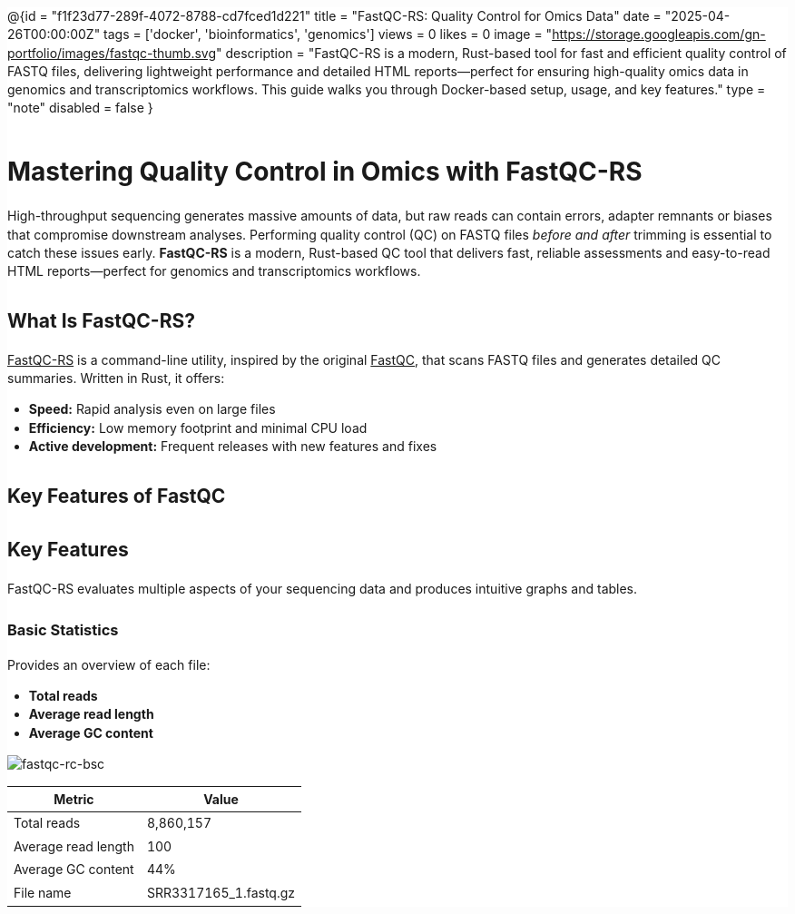 @{id = "f1f23d77-289f-4072-8788-cd7fced1d221"
  title = "FastQC-RS: Quality Control for Omics Data"
  date = "2025-04-26T00:00:00Z"
  tags = ['docker', 'bioinformatics', 'genomics']
  views = 0
  likes = 0
  image = "https://storage.googleapis.com/gn-portfolio/images/fastqc-thumb.svg"
  description = "FastQC-RS is a modern, Rust-based tool for fast and efficient quality control of FASTQ files, delivering lightweight performance and detailed HTML reports—perfect for ensuring high-quality omics data in genomics and transcriptomics workflows. This guide walks you through Docker-based setup, usage, and key features."
  type = "note"
  disabled = false
}
# Mastering Quality Control in Omics with FastQC-RS
High-throughput sequencing generates massive amounts of data, but raw reads can contain errors, adapter remnants or biases that compromise downstream analyses. Performing quality control (QC) on FASTQ files *before and after* trimming is essential to catch these issues early. **FastQC-RS** is a modern, Rust-based QC tool that delivers fast, reliable assessments and easy-to-read HTML reports—perfect for genomics and transcriptomics workflows.


## What Is FastQC-RS?

[FastQC-RS](https://fastqc-rs.github.io/usage.html) is a command-line utility, inspired by the original [FastQC](https://www.bioinformatics.babraham.ac.uk/projects/fastqc/), that scans FASTQ files and generates detailed QC summaries. Written in Rust, it offers:

- **Speed:** Rapid analysis even on large files  
- **Efficiency:** Low memory footprint and minimal CPU load  
- **Active development:** Frequent releases with new features and fixes  

## Key Features of FastQC
## Key Features

FastQC-RS evaluates multiple aspects of your sequencing data and produces intuitive graphs and tables.

### Basic Statistics

Provides an overview of each file:

- **Total reads**  
- **Average read length**  
- **Average GC content**  

<img src="https://storage.googleapis.com/gn-portfolio/images/fastqc-rc-gcdist.svg" width=100% alt="fastqc-rc-bsc"/>
<br>

| Metric                | Value        |
| --------------------- | ------------ |
| Total reads           | 8,860,157    |
| Average read length   | 100          |
| Average GC content    | 44%          |
| File name             | SRR3317165_1.fastq.gz |
